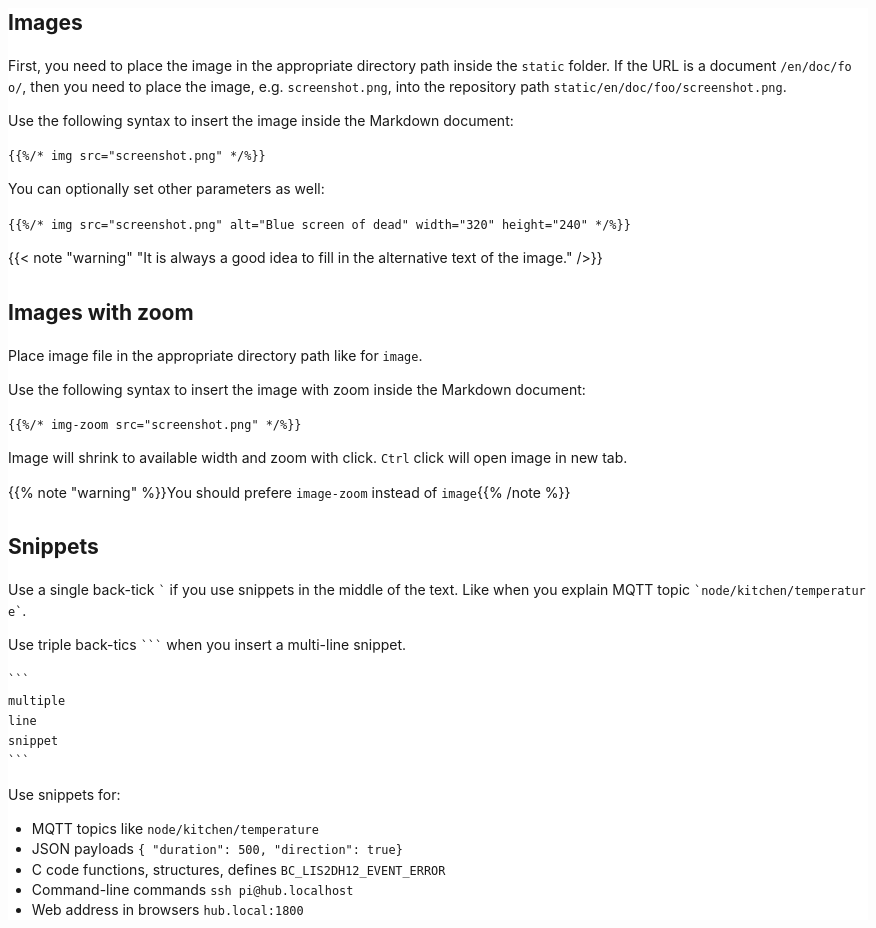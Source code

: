 ## Images

First, you need to place the image in the appropriate directory path inside the `static` folder.  If the URL is a document `/en/doc/foo/`, then you need to place the image, e.g. `screenshot.png`, into the repository path `static/en/doc/foo/screenshot.png`.

Use the following syntax to insert the image inside the Markdown document:

```
{{%/* img src="screenshot.png" */%}}
```

You can optionally set other parameters as well:

```
{{%/* img src="screenshot.png" alt="Blue screen of dead" width="320" height="240" */%}}
```

{{< note "warning" "It is always a good idea to fill in the alternative text of the image." />}}

## Images with zoom

Place image file in the appropriate directory path like for `image`.

Use the following syntax to insert the image with zoom inside the Markdown document:

```
{{%/* img-zoom src="screenshot.png" */%}}
```

Image will shrink to available width and zoom with click. `Ctrl` click will open image in new tab.

{{% note "warning" %}}You should prefere `image-zoom` instead of `image`{{% /note %}}


## Snippets
Use a single back-tick ```` ` ```` if you use snippets in the middle of the text. Like when you explain
MQTT topic  ```` `node/kitchen/temperature` ````.

Use triple back-tics ```` ``` ```` when you insert a multi-line snippet.

````
```
multiple
line
snippet
```
````

Use snippets for:

  - MQTT topics like `node/kitchen/temperature`
  - JSON payloads `{ "duration": 500, "direction": true}`
  - C code functions, structures, defines `BC_LIS2DH12_EVENT_ERROR`
  - Command-line commands `ssh pi@hub.localhost`
  - Web address in browsers `hub.local:1800`
